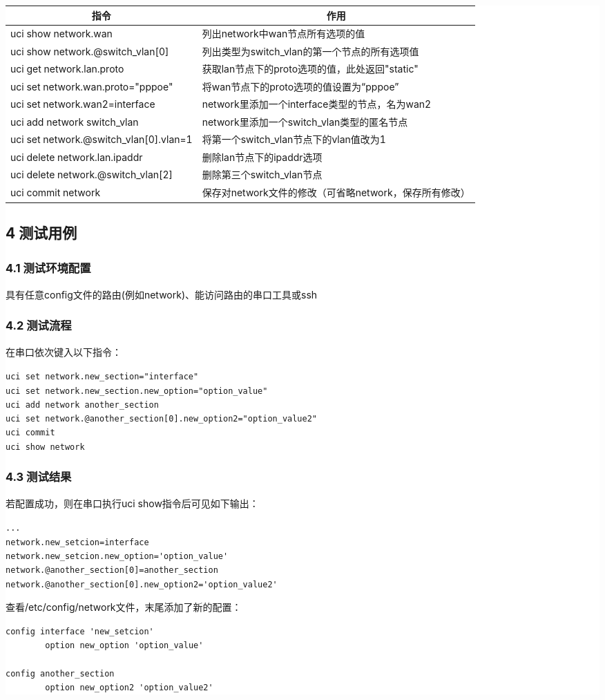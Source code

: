 |指令|作用|
|---|---|
|uci show network.wan|列出network中wan节点所有选项的值|
|uci show network.@switch_vlan[0]|列出类型为switch_vlan的第一个节点的所有选项值|
|uci get network.lan.proto|获取lan节点下的proto选项的值，此处返回"static"|
|uci set network.wan.proto="pppoe"|将wan节点下的proto选项的值设置为“pppoe”|
|uci set network.wan2=interface|network里添加一个interface类型的节点，名为wan2|
|uci add network switch_vlan|network里添加一个switch_vlan类型的匿名节点|
|uci set network.@switch_vlan[0].vlan=1|将第一个switch_vlan节点下的vlan值改为1|
|uci delete network.lan.ipaddr|删除lan节点下的ipaddr选项|
|uci delete network.@switch_vlan[2]|删除第三个switch_vlan节点|
|uci commit network|保存对network文件的修改（可省略network，保存所有修改）|

## 4 测试用例

### 4.1 测试环境配置

具有任意config文件的路由(例如network)、能访问路由的串口工具或ssh

### 4.2 测试流程

在串口依次键入以下指令：

```
uci set network.new_section="interface"
uci set network.new_section.new_option="option_value"
uci add network another_section
uci set network.@another_section[0].new_option2="option_value2"
uci commit
uci show network
```

### 4.3 测试结果

若配置成功，则在串口执行uci show指令后可见如下输出：

```
...
network.new_setcion=interface
network.new_setcion.new_option='option_value'
network.@another_section[0]=another_section
network.@another_section[0].new_option2='option_value2'
```

查看/etc/config/network文件，末尾添加了新的配置：

```
config interface 'new_setcion'
        option new_option 'option_value'
                            
config another_section
        option new_option2 'option_value2'
```
